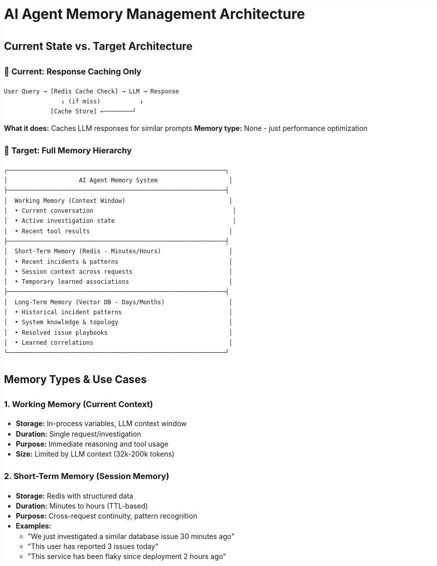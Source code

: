 # AI Agent Memory Management Architecture

## Current State vs. Target Architecture

### 🔄 **Current: Response Caching Only**
```
User Query → [Redis Cache Check] → LLM → Response
                ↓ (if miss)           ↓
             [Cache Store] ←────────┘
```
**What it does:** Caches LLM responses for similar prompts
**Memory type:** None - just performance optimization

### 🧠 **Target: Full Memory Hierarchy**
```
┌─────────────────────────────────────────────────────────────┐
│                    AI Agent Memory System                    │
├─────────────────────────────────────────────────────────────┤
│  Working Memory (Context Window)                             │
│  • Current conversation                                       │
│  • Active investigation state                                 │
│  • Recent tool results                                       │
├─────────────────────────────────────────────────────────────┤
│  Short-Term Memory (Redis - Minutes/Hours)                   │
│  • Recent incidents & patterns                               │
│  • Session context across requests                           │
│  • Temporary learned associations                            │
├─────────────────────────────────────────────────────────────┤
│  Long-Term Memory (Vector DB - Days/Months)                  │
│  • Historical incident patterns                              │
│  • System knowledge & topology                               │
│  • Resolved issue playbooks                                  │
│  • Learned correlations                                      │
└─────────────────────────────────────────────────────────────┘
```

## Memory Types & Use Cases

### 1. **Working Memory** (Current Context)
- **Storage:** In-process variables, LLM context window
- **Duration:** Single request/investigation
- **Purpose:** Immediate reasoning and tool usage
- **Size:** Limited by LLM context (32k-200k tokens)

### 2. **Short-Term Memory** (Session Memory)
- **Storage:** Redis with structured data
- **Duration:** Minutes to hours (TTL-based)
- **Purpose:** Cross-request continuity, pattern recognition
- **Examples:**
  - "We just investigated a similar database issue 30 minutes ago"
  - "This user has reported 3 issues today"
  - "This service has been flaky since deployment 2 hours ago"
